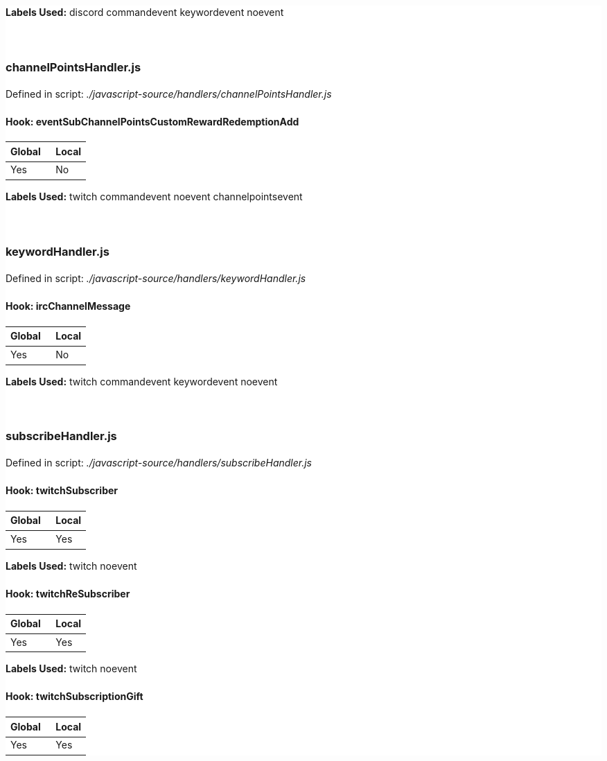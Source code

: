 **Labels Used:** discord commandevent keywordevent noevent

&nbsp;

### channelPointsHandler.js

Defined in script: _./javascript-source/handlers/channelPointsHandler.js_

#### Hook: eventSubChannelPointsCustomRewardRedemptionAdd

Global&nbsp;&nbsp; | Local
-------|-------
Yes&nbsp;&nbsp; | No

**Labels Used:** twitch commandevent noevent channelpointsevent

&nbsp;

### keywordHandler.js

Defined in script: _./javascript-source/handlers/keywordHandler.js_

#### Hook: ircChannelMessage

Global&nbsp;&nbsp; | Local
-------|-------
Yes&nbsp;&nbsp; | No

**Labels Used:** twitch commandevent keywordevent noevent

&nbsp;

### subscribeHandler.js

Defined in script: _./javascript-source/handlers/subscribeHandler.js_

#### Hook: twitchSubscriber

Global&nbsp;&nbsp; | Local
-------|-------
Yes&nbsp;&nbsp; | Yes

**Labels Used:** twitch noevent

#### Hook: twitchReSubscriber

Global&nbsp;&nbsp; | Local
-------|-------
Yes&nbsp;&nbsp; | Yes

**Labels Used:** twitch noevent

#### Hook: twitchSubscriptionGift

Global&nbsp;&nbsp; | Local
-------|-------
Yes&nbsp;&nbsp; | Yes
